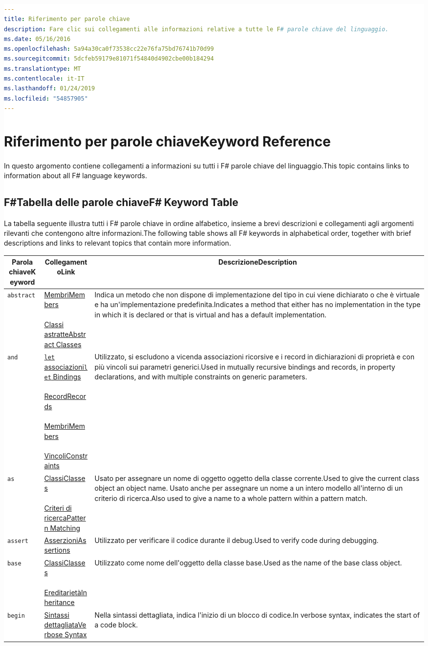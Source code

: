 ```yaml
---
title: Riferimento per parole chiave
description: Fare clic sui collegamenti alle informazioni relative a tutte le F# parole chiave del linguaggio.
ms.date: 05/16/2016
ms.openlocfilehash: 5a94a30ca0f73538cc22e76fa75bd76741b70d99
ms.sourcegitcommit: 5dcfeb59179e81071f54840d4902cbe00b184294
ms.translationtype: MT
ms.contentlocale: it-IT
ms.lasthandoff: 01/24/2019
ms.locfileid: "54857905"
---
```

# <a name="keyword-reference"></a><span data-ttu-id="f2c7d-103">Riferimento per parole chiave</span><span class="sxs-lookup"><span data-stu-id="f2c7d-103">Keyword Reference</span></span>

<span data-ttu-id="f2c7d-104">In questo argomento contiene collegamenti a informazioni su tutti i F# parole chiave del linguaggio.</span><span class="sxs-lookup"><span data-stu-id="f2c7d-104">This topic contains links to information about all F# language keywords.</span></span>

## <a name="f-keyword-table"></a><span data-ttu-id="f2c7d-105">F#Tabella delle parole chiave</span><span class="sxs-lookup"><span data-stu-id="f2c7d-105">F# Keyword Table</span></span>

<span data-ttu-id="f2c7d-106">La tabella seguente illustra tutti i F# parole chiave in ordine alfabetico, insieme a brevi descrizioni e collegamenti agli argomenti rilevanti che contengono altre informazioni.</span><span class="sxs-lookup"><span data-stu-id="f2c7d-106">The following table shows all F# keywords in alphabetical order, together with brief descriptions and links to relevant topics that contain more information.</span></span>

|<span data-ttu-id="f2c7d-107">Parola chiave</span><span class="sxs-lookup"><span data-stu-id="f2c7d-107">Keyword</span></span>|<span data-ttu-id="f2c7d-108">Collegamento</span><span class="sxs-lookup"><span data-stu-id="f2c7d-108">Link</span></span>|<span data-ttu-id="f2c7d-109">Descrizione</span><span class="sxs-lookup"><span data-stu-id="f2c7d-109">Description</span></span>|
|-------|----|-----------|
|`abstract`|[<span data-ttu-id="f2c7d-110">Membri</span><span class="sxs-lookup"><span data-stu-id="f2c7d-110">Members</span></span>](members/index.md)<br /><br />[<span data-ttu-id="f2c7d-111">Classi astratte</span><span class="sxs-lookup"><span data-stu-id="f2c7d-111">Abstract Classes</span></span>](abstract-classes.md)|<span data-ttu-id="f2c7d-112">Indica un metodo che non dispone di implementazione del tipo in cui viene dichiarato o che è virtuale e ha un'implementazione predefinita.</span><span class="sxs-lookup"><span data-stu-id="f2c7d-112">Indicates a method that either has no implementation in the type in which it is declared or that is virtual and has a default implementation.</span></span>|
|`and`|[<span data-ttu-id="f2c7d-113">`let` associazioni</span><span class="sxs-lookup"><span data-stu-id="f2c7d-113">`let` Bindings</span></span>](functions/let-bindings.md)<br /><br />[<span data-ttu-id="f2c7d-114">Record</span><span class="sxs-lookup"><span data-stu-id="f2c7d-114">Records</span></span>](records.md)<br /><br />[<span data-ttu-id="f2c7d-115">Membri</span><span class="sxs-lookup"><span data-stu-id="f2c7d-115">Members</span></span>](members/index.md)<br /><br />[<span data-ttu-id="f2c7d-116">Vincoli</span><span class="sxs-lookup"><span data-stu-id="f2c7d-116">Constraints</span></span>](generics/constraints.md)|<span data-ttu-id="f2c7d-117">Utilizzato, si escludono a vicenda associazioni ricorsive e i record in dichiarazioni di proprietà e con più vincoli sui parametri generici.</span><span class="sxs-lookup"><span data-stu-id="f2c7d-117">Used in mutually recursive bindings and records, in property declarations, and with multiple constraints on generic parameters.</span></span>|
|`as`|[<span data-ttu-id="f2c7d-118">Classi</span><span class="sxs-lookup"><span data-stu-id="f2c7d-118">Classes</span></span>](classes.md)<br /><br />[<span data-ttu-id="f2c7d-119">Criteri di ricerca</span><span class="sxs-lookup"><span data-stu-id="f2c7d-119">Pattern Matching</span></span>](Pattern-Matching.md)|<span data-ttu-id="f2c7d-120">Usato per assegnare un nome di oggetto oggetto della classe corrente.</span><span class="sxs-lookup"><span data-stu-id="f2c7d-120">Used to give the current class object an object name.</span></span> <span data-ttu-id="f2c7d-121">Usato anche per assegnare un nome a un intero modello all'interno di un criterio di ricerca.</span><span class="sxs-lookup"><span data-stu-id="f2c7d-121">Also used to give a name to a whole pattern within a pattern match.</span></span>|
|`assert`|[<span data-ttu-id="f2c7d-122">Asserzioni</span><span class="sxs-lookup"><span data-stu-id="f2c7d-122">Assertions</span></span>](assertions.md)|<span data-ttu-id="f2c7d-123">Utilizzato per verificare il codice durante il debug.</span><span class="sxs-lookup"><span data-stu-id="f2c7d-123">Used to verify code during debugging.</span></span>|
|`base`|[<span data-ttu-id="f2c7d-124">Classi</span><span class="sxs-lookup"><span data-stu-id="f2c7d-124">Classes</span></span>](classes.md)<br /><br />[<span data-ttu-id="f2c7d-125">Ereditarietà</span><span class="sxs-lookup"><span data-stu-id="f2c7d-125">Inheritance</span></span>](inheritance.md)|<span data-ttu-id="f2c7d-126">Utilizzato come nome dell'oggetto della classe base.</span><span class="sxs-lookup"><span data-stu-id="f2c7d-126">Used as the name of the base class object.</span></span>|
|`begin`|[<span data-ttu-id="f2c7d-127">Sintassi dettagliata</span><span class="sxs-lookup"><span data-stu-id="f2c7d-127">Verbose Syntax</span></span>](verbose-syntax.md)|<span data-ttu-id="f2c7d-128">Nella sintassi dettagliata, indica l'inizio di un blocco di codice.</span><span class="sxs-lookup"><span data-stu-id="f2c7d-128">In verbose syntax, indicates the start of a code block.</span></span>|